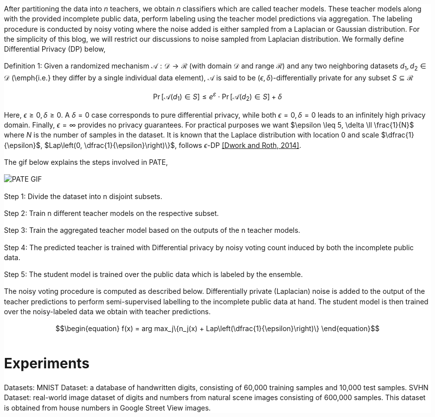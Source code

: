 After partitioning the data into $n$ teachers, we obtain $n$ classifiers which are called teacher models. These teacher models along with the provided incomplete public data, perform labeling using the teacher model predictions via aggregation. The labeling procedure is conducted by noisy voting where the noise added is either sampled from a Laplacian or Gaussian distribution. For the simplicity of this blog, we will restrict our discussions to noise sampled from Laplacian distribution. We formally define Differential Privacy (DP) below, 

Definition 1: Given a randomized mechanism $\mathcal{A}: \mathcal{D} \rightarrow \mathcal{R}$ (with domain $\mathcal{D}$ and range $\mathcal{R}$) and any two neighboring datasets $d_{1}, d_{2} \in \mathcal{D}$ (\emph{i.e.} they differ by a single individual data element), $\mathcal{A}$ is said to be $(\epsilon, \delta)$-differentially private for any subset $S \subseteq \mathcal{R}$

$$\begin{equation}
\Pr\left[ \mathcal{A}\left( d_{1}\right) \in S\right] \leq e^{\varepsilon }\cdot\Pr\left[ \mathcal{A}\left( d_{2}\right) \in S\right] + \delta
\end{equation}$$

Here, $\epsilon \geq 0, \delta \geq 0$. A $\delta = 0$ case corresponds to pure differential privacy, while both $\epsilon = 0, \delta = 0$ leads to an infinitely high privacy domain. Finally, $\epsilon = \infty$ provides no privacy guarantees. For practical purposes we want $\epsilon \leq 5, \delta \ll \frac{1}{N}$ where $N$ is the number of samples in the dataset. It is known that the Laplace distribution with location 0 and scale $\dfrac{1}{\epsilon}$, $Lap\left(0, \dfrac{1}{\epsilon}\right)\}$, follows $\epsilon$-DP [[Dwork and Roth, 2014]](#Dwork14).

The gif below explains the steps involved in PATE, 


![PATE GIF](https://iclr-blog-track.github.io//public/images/PATE_gif.gif)

Step 1: Divide the dataset into n disjoint subsets.

Step 2: Train n different teacher models on the respective subset.

Step 3: Train the aggregated teacher model based on the outputs of the n teacher models.

Step 4: The predicted teacher is trained with Differential privacy by noisy voting count induced by both the incomplete public data.

Step 5: The student model is trained over the public data which is labeled by the ensemble.

The noisy voting procedure is computed as described below. Differentially private (Laplacian) noise is added to the output of the teacher predictions to perform semi-supervised labelling to the incomplete public data at hand. The student model is then trained over the noisy-labeled data we obtain with teacher predictions. 

$$\begin{equation}
f(x) = arg max_j\{n_j(x) + Lap\left(\dfrac{1}{\epsilon}\right)\}
\end{equation}$$

# Experiments 

Datasets:
MNIST Dataset: a database of handwritten digits, consisting of 60,000 training samples and 10,000 test samples.
SVHN Dataset: real-world image dataset of digits and numbers from natural scene images consisting of 600,000 samples. This dataset is obtained from house numbers in Google Street View images.
